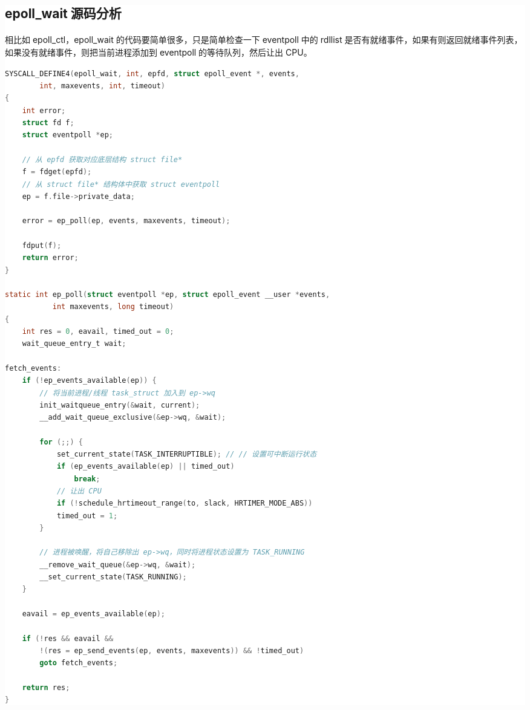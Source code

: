 ## epoll\_wait 源码分析

相比如 epoll\_ctl，epoll\_wait 的代码要简单很多，只是简单检查一下 eventpoll 中的 rdllist 是否有就绪事件，如果有则返回就绪事件列表，如果没有就绪事件，则把当前进程添加到 eventpoll 的等待队列，然后让出 CPU。

```c
SYSCALL_DEFINE4(epoll_wait, int, epfd, struct epoll_event *, events,
		int, maxevents, int, timeout)
{
	int error;
	struct fd f;
	struct eventpoll *ep;
	
	// 从 epfd 获取对应底层结构 struct file*
	f = fdget(epfd);
    // 从 struct file* 结构体中获取 struct eventpoll
	ep = f.file->private_data;

	error = ep_poll(ep, events, maxevents, timeout);

	fdput(f);
	return error;
}

static int ep_poll(struct eventpoll *ep, struct epoll_event __user *events,
		   int maxevents, long timeout)
{
	int res = 0, eavail, timed_out = 0;
	wait_queue_entry_t wait;
	
fetch_events:
	if (!ep_events_available(ep)) { 
	    // 将当前进程/线程 task_struct 加入到 ep->wq
		init_waitqueue_entry(&wait, current);
		__add_wait_queue_exclusive(&ep->wq, &wait);

		for (;;) {
			set_current_state(TASK_INTERRUPTIBLE); // // 设置可中断运行状态
			if (ep_events_available(ep) || timed_out)
				break;
			// 让出 CPU
			if (!schedule_hrtimeout_range(to, slack, HRTIMER_MODE_ABS)) 				
			timed_out = 1;
		}
		
		// 进程被唤醒，将自己移除出 ep->wq，同时将进程状态设置为 TASK_RUNNING
		__remove_wait_queue(&ep->wq, &wait);
		__set_current_state(TASK_RUNNING);
	}

	eavail = ep_events_available(ep);

	if (!res && eavail &&
	    !(res = ep_send_events(ep, events, maxevents)) && !timed_out)
		goto fetch_events;

	return res;
}

```
